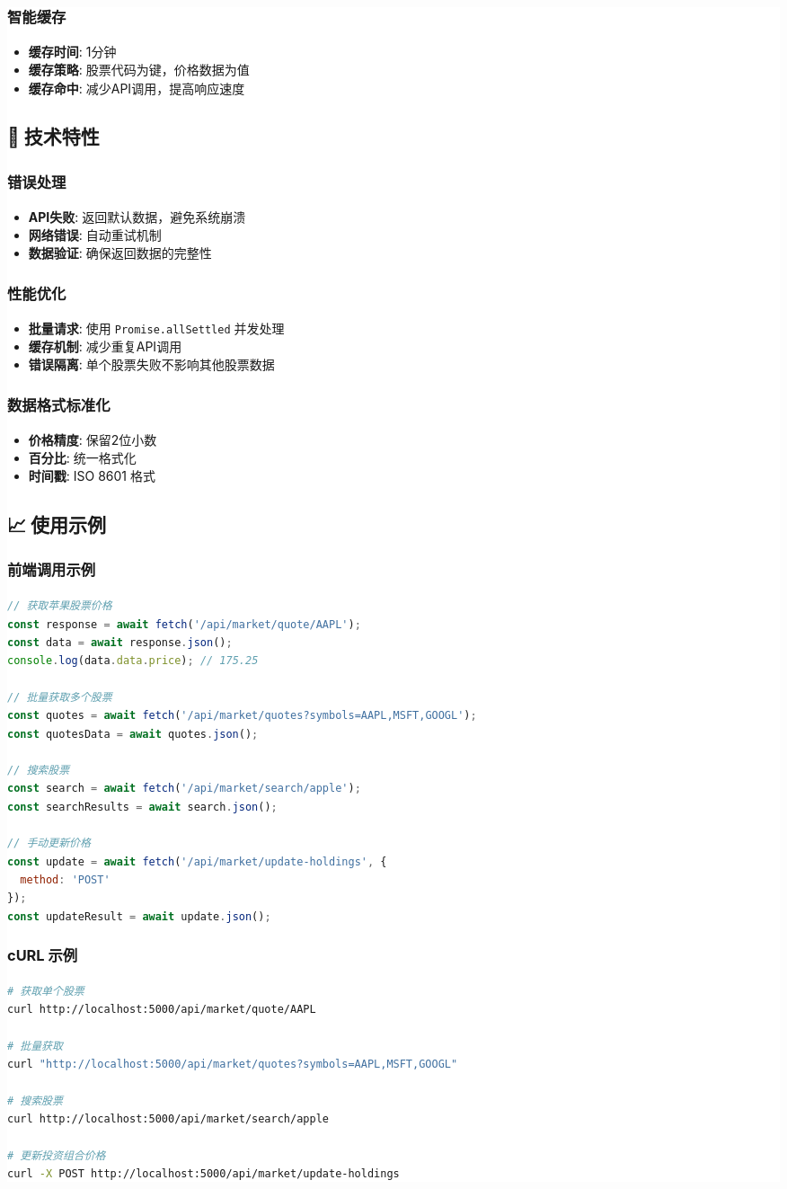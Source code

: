 ### 智能缓存
- **缓存时间**: 1分钟
- **缓存策略**: 股票代码为键，价格数据为值
- **缓存命中**: 减少API调用，提高响应速度

## 🔧 **技术特性**

### 错误处理
- **API失败**: 返回默认数据，避免系统崩溃
- **网络错误**: 自动重试机制
- **数据验证**: 确保返回数据的完整性

### 性能优化
- **批量请求**: 使用 `Promise.allSettled` 并发处理
- **缓存机制**: 减少重复API调用
- **错误隔离**: 单个股票失败不影响其他股票数据

### 数据格式标准化
- **价格精度**: 保留2位小数
- **百分比**: 统一格式化
- **时间戳**: ISO 8601 格式

## 📈 **使用示例**

### 前端调用示例
```javascript
// 获取苹果股票价格
const response = await fetch('/api/market/quote/AAPL');
const data = await response.json();
console.log(data.data.price); // 175.25

// 批量获取多个股票
const quotes = await fetch('/api/market/quotes?symbols=AAPL,MSFT,GOOGL');
const quotesData = await quotes.json();

// 搜索股票
const search = await fetch('/api/market/search/apple');
const searchResults = await search.json();

// 手动更新价格
const update = await fetch('/api/market/update-holdings', {
  method: 'POST'
});
const updateResult = await update.json();
```

### cURL 示例
```bash
# 获取单个股票
curl http://localhost:5000/api/market/quote/AAPL

# 批量获取
curl "http://localhost:5000/api/market/quotes?symbols=AAPL,MSFT,GOOGL"

# 搜索股票
curl http://localhost:5000/api/market/search/apple

# 更新投资组合价格
curl -X POST http://localhost:5000/api/market/update-holdings
```
